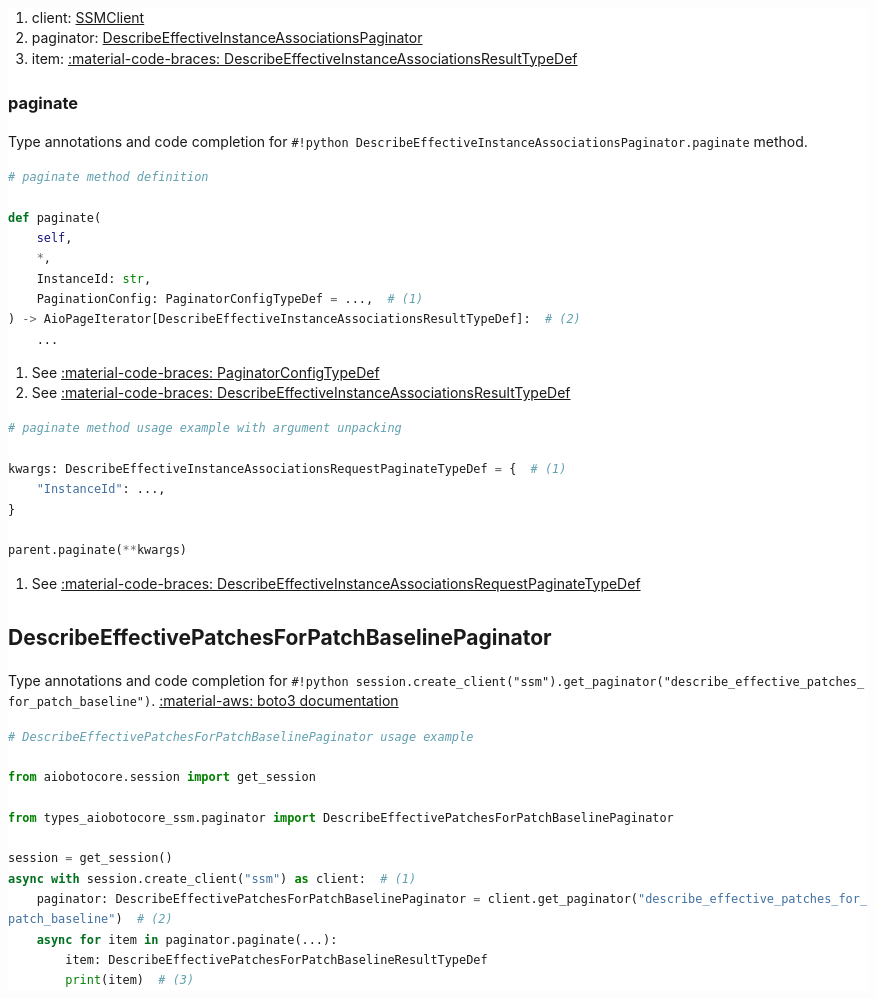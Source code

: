 1. client: [SSMClient](./client.md)
2. paginator: [DescribeEffectiveInstanceAssociationsPaginator](./paginators.md#describeeffectiveinstanceassociationspaginator)
3. item: [:material-code-braces: DescribeEffectiveInstanceAssociationsResultTypeDef](./type_defs.md#describeeffectiveinstanceassociationsresulttypedef) 


### paginate

Type annotations and code completion for `#!python DescribeEffectiveInstanceAssociationsPaginator.paginate` method.

```python
# paginate method definition

def paginate(
    self,
    *,
    InstanceId: str,
    PaginationConfig: PaginatorConfigTypeDef = ...,  # (1)
) -> AioPageIterator[DescribeEffectiveInstanceAssociationsResultTypeDef]:  # (2)
    ...
```

1. See [:material-code-braces: PaginatorConfigTypeDef](./type_defs.md#paginatorconfigtypedef) 
2. See [:material-code-braces: DescribeEffectiveInstanceAssociationsResultTypeDef](./type_defs.md#describeeffectiveinstanceassociationsresulttypedef) 


```python
# paginate method usage example with argument unpacking

kwargs: DescribeEffectiveInstanceAssociationsRequestPaginateTypeDef = {  # (1)
    "InstanceId": ...,
}

parent.paginate(**kwargs)
```

1. See [:material-code-braces: DescribeEffectiveInstanceAssociationsRequestPaginateTypeDef](./type_defs.md#describeeffectiveinstanceassociationsrequestpaginatetypedef) 
## DescribeEffectivePatchesForPatchBaselinePaginator

Type annotations and code completion for `#!python session.create_client("ssm").get_paginator("describe_effective_patches_for_patch_baseline")`.
[:material-aws: boto3 documentation](https://boto3.amazonaws.com/v1/documentation/api/latest/reference/services/ssm/paginator/DescribeEffectivePatchesForPatchBaseline.html#SSM.Paginator.DescribeEffectivePatchesForPatchBaseline)

```python
# DescribeEffectivePatchesForPatchBaselinePaginator usage example

from aiobotocore.session import get_session

from types_aiobotocore_ssm.paginator import DescribeEffectivePatchesForPatchBaselinePaginator

session = get_session()
async with session.create_client("ssm") as client:  # (1)
    paginator: DescribeEffectivePatchesForPatchBaselinePaginator = client.get_paginator("describe_effective_patches_for_patch_baseline")  # (2)
    async for item in paginator.paginate(...):
        item: DescribeEffectivePatchesForPatchBaselineResultTypeDef
        print(item)  # (3)
```

